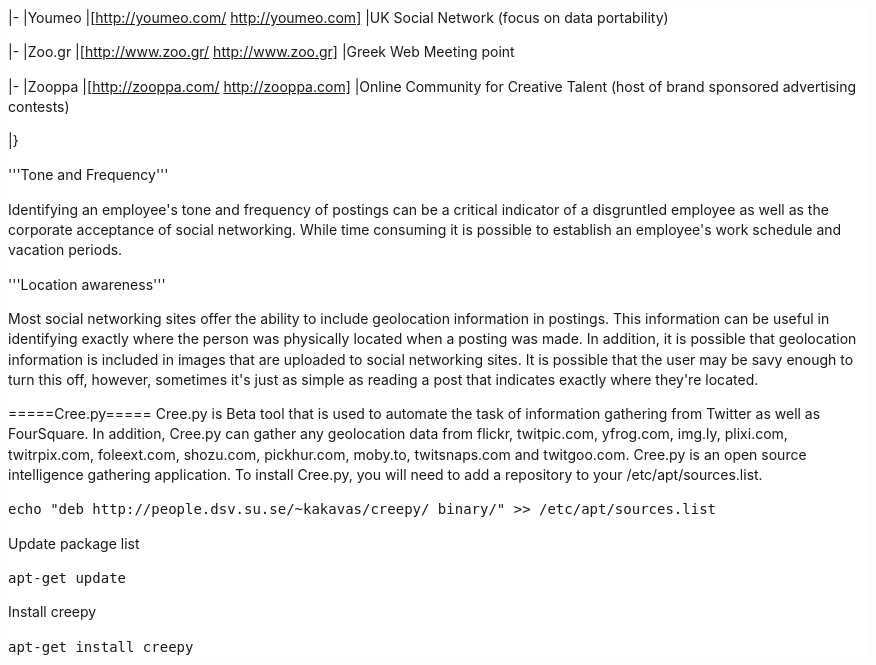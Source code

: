 |-
|Youmeo
|[http://youmeo.com/ http://youmeo.com]
|UK Social Network (focus on data portability)

|-
|Zoo.gr
|[http://www.zoo.gr/ http://www.zoo.gr]
|Greek Web Meeting point

|-
|Zooppa
|[http://zooppa.com/ http://zooppa.com]
|Online Community for Creative Talent (host of brand sponsored advertising contests)

|}

'''Tone and Frequency'''

Identifying an employee's tone and frequency of postings can be a critical indicator of a disgruntled employee as well as the corporate acceptance of social networking.   While time consuming it is possible to establish an employee's work schedule and vacation periods.

'''Location awareness'''

Most social networking sites offer the ability to include geolocation information in postings.  This information can be useful in identifying exactly where the person was physically located when a posting was made.  In addition, it is possible that geolocation information is included in images that are uploaded to social networking sites.  It is possible that the user may be savy enough to turn this off, however, sometimes it's just as simple as reading a post that indicates exactly where they're located.

=====Cree.py=====
Cree.py is Beta tool that is used to automate the task of information gathering from Twitter as well as FourSquare. In addition, Cree.py can gather any geolocation data from flickr, twitpic.com, yfrog.com, img.ly, plixi.com, twitrpix.com, foleext.com, shozu.com, pickhur.com, moby.to, twitsnaps.com and twitgoo.com.  Cree.py is an open source intelligence gathering application.  To install Cree.py, you will need to add a repository to your /etc/apt/sources.list.

<pre>echo "deb http://people.dsv.su.se/~kakavas/creepy/ binary/" >> /etc/apt/sources.list</pre>

Update package list
<pre>apt-get update</pre>

Install creepy
<pre>apt-get install creepy</pre>
